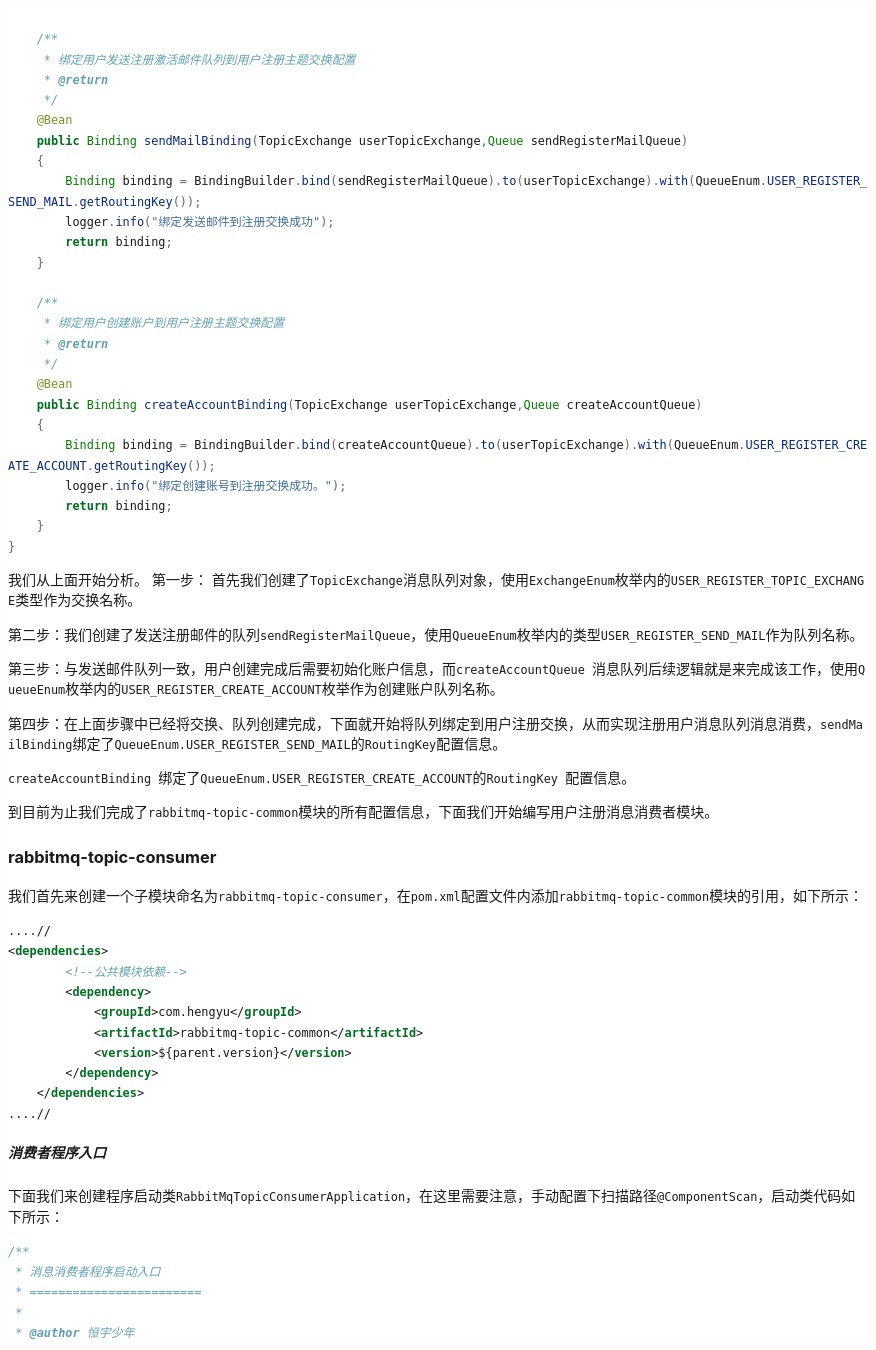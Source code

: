 ```java

    /**
     * 绑定用户发送注册激活邮件队列到用户注册主题交换配置
     * @return
     */
    @Bean
    public Binding sendMailBinding(TopicExchange userTopicExchange,Queue sendRegisterMailQueue)
    {
        Binding binding = BindingBuilder.bind(sendRegisterMailQueue).to(userTopicExchange).with(QueueEnum.USER_REGISTER_SEND_MAIL.getRoutingKey());
        logger.info("绑定发送邮件到注册交换成功");
        return binding;
    }

    /**
     * 绑定用户创建账户到用户注册主题交换配置
     * @return
     */
    @Bean
    public Binding createAccountBinding(TopicExchange userTopicExchange,Queue createAccountQueue)
    {
        Binding binding = BindingBuilder.bind(createAccountQueue).to(userTopicExchange).with(QueueEnum.USER_REGISTER_CREATE_ACCOUNT.getRoutingKey());
        logger.info("绑定创建账号到注册交换成功。");
        return binding;
    }
}
```
我们从上面开始分析。
第一步： 首先我们创建了``TopicExchange``消息队列对象，使用``ExchangeEnum``枚举内的``USER_REGISTER_TOPIC_EXCHANGE``类型作为交换名称。

第二步：我们创建了发送注册邮件的队列``sendRegisterMailQueue``，使用``QueueEnum``枚举内的类型``USER_REGISTER_SEND_MAIL``作为队列名称。

第三步：与发送邮件队列一致，用户创建完成后需要初始化账户信息，而``createAccountQueue ``消息队列后续逻辑就是来完成该工作，使用``QueueEnum``枚举内的``USER_REGISTER_CREATE_ACCOUNT``枚举作为创建账户队列名称。

第四步：在上面步骤中已经将交换、队列创建完成，下面就开始将队列绑定到用户注册交换，从而实现注册用户消息队列消息消费，``sendMailBinding``绑定了``QueueEnum.USER_REGISTER_SEND_MAIL``的``RoutingKey``配置信息。

``createAccountBinding ``绑定了``QueueEnum.USER_REGISTER_CREATE_ACCOUNT``的``RoutingKey ``配置信息。

到目前为止我们完成了``rabbitmq-topic-common``模块的所有配置信息，下面我们开始编写用户注册消息消费者模块。

### rabbitmq-topic-consumer
我们首先来创建一个子模块命名为``rabbitmq-topic-consumer``，在``pom.xml``配置文件内添加``rabbitmq-topic-common``模块的引用，如下所示：
```xml
....//
<dependencies>
        <!--公共模块依赖-->
        <dependency>
            <groupId>com.hengyu</groupId>
            <artifactId>rabbitmq-topic-common</artifactId>
            <version>${parent.version}</version>
        </dependency>
    </dependencies>
....//
```
##### 消费者程序入口
下面我们来创建程序启动类``RabbitMqTopicConsumerApplication``，在这里需要注意，手动配置下扫描路径``@ComponentScan``，启动类代码如下所示：
```java
/**
 * 消息消费者程序启动入口
 * ========================
 *
 * @author 恒宇少年
```